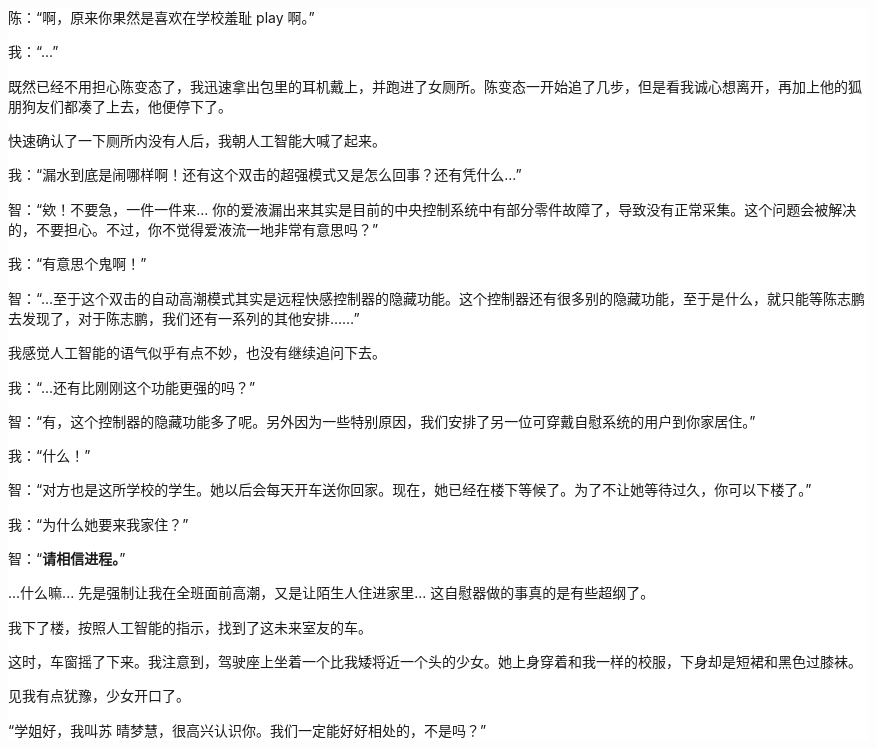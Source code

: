陈：“啊，原来你果然是喜欢在学校羞耻 play 啊。”

我：“...”

既然已经不用担心陈变态了，我迅速拿出包里的耳机戴上，并跑进了女厕所。陈变态一开始追了几步，但是看我诚心想离开，再加上他的狐朋狗友们都凑了上去，他便停下了。

快速确认了一下厕所内没有人后，我朝人工智能大喊了起来。

我：“漏水到底是闹哪样啊！还有这个双击的超强模式又是怎么回事？还有凭什么...”

智：“欸！不要急，一件一件来... 你的爱液漏出来其实是目前的中央控制系统中有部分零件故障了，导致没有正常采集。这个问题会被解决的，不要担心。不过，你不觉得爱液流一地非常有意思吗？”

我：“有意思个鬼啊！”

智：“...至于这个双击的自动高潮模式其实是远程快感控制器的隐藏功能。这个控制器还有很多别的隐藏功能，至于是什么，就只能等陈志鹏去发现了，对于陈志鹏，我们还有一系列的其他安排……”

我感觉人工智能的语气似乎有点不妙，也没有继续追问下去。

我：“...还有比刚刚这个功能更强的吗？”

智：“有，这个控制器的隐藏功能多了呢。另外因为一些特别原因，我们安排了另一位可穿戴自慰系统的用户到你家居住。”

我：“什么！”

智：“对方也是这所学校的学生。她以后会每天开车送你回家。现在，她已经在楼下等候了。为了不让她等待过久，你可以下楼了。”

我：“为什么她要来我家住？”

智：“**请相信进程。**”

...什么嘛... 先是强制让我在全班面前高潮，又是让陌生人住进家里... 这自慰器做的事真的是有些超纲了。

我下了楼，按照人工智能的指示，找到了这未来室友的车。

这时，车窗摇了下来。我注意到，驾驶座上坐着一个比我矮将近一个头的少女。她上身穿着和我一样的校服，下身却是短裙和黑色过膝袜。

见我有点犹豫，少女开口了。

“学姐好，我叫苏 晴梦慧，很高兴认识你。我们一定能好好相处的，不是吗？”
